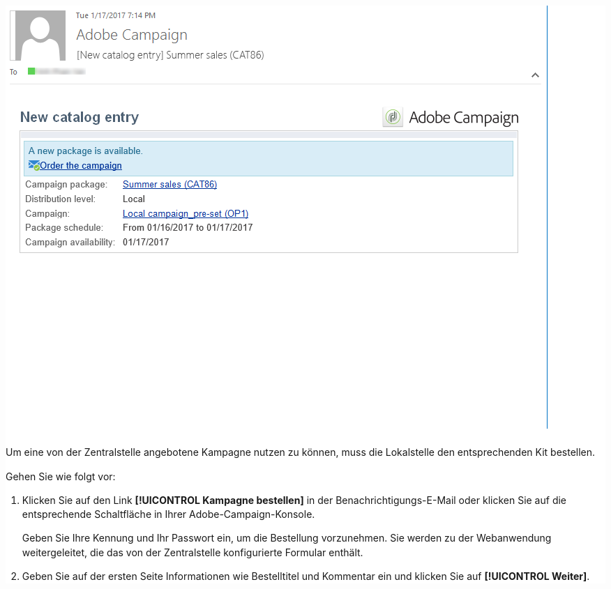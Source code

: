 ![](assets/mkg_dist_local_op_notification.png)

Um eine von der Zentralstelle angebotene Kampagne nutzen zu können, muss die Lokalstelle den entsprechenden Kit bestellen.

Gehen Sie wie folgt vor:

1. Klicken Sie auf den Link **[!UICONTROL Kampagne bestellen]** in der Benachrichtigungs-E-Mail oder klicken Sie auf die entsprechende Schaltfläche in Ihrer Adobe-Campaign-Konsole.

   Geben Sie Ihre Kennung und Ihr Passwort ein, um die Bestellung vorzunehmen. Sie werden zu der Webanwendung weitergeleitet, die das von der Zentralstelle konfigurierte Formular enthält.

1. Geben Sie auf der ersten Seite Informationen wie Bestelltitel und Kommentar ein und klicken Sie auf **[!UICONTROL Weiter]**.
